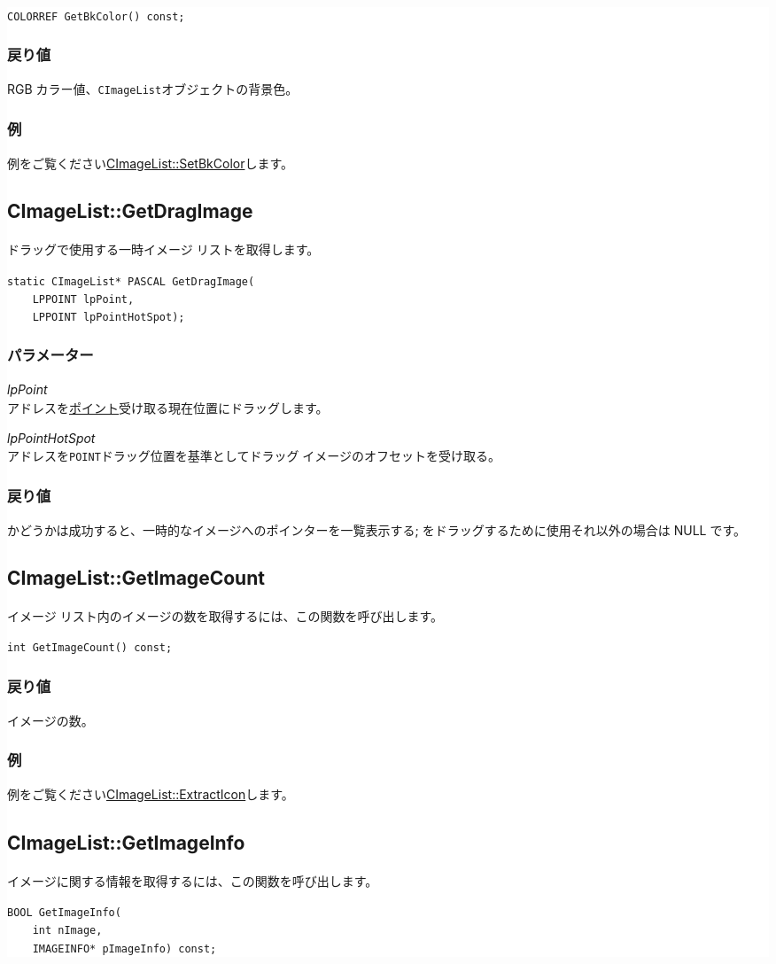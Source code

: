 ```
COLORREF GetBkColor() const;
```

### <a name="return-value"></a>戻り値

RGB カラー値、`CImageList`オブジェクトの背景色。

### <a name="example"></a>例

  例をご覧ください[CImageList::SetBkColor](#setbkcolor)します。

##  <a name="getdragimage"></a>  CImageList::GetDragImage

ドラッグで使用する一時イメージ リストを取得します。

```
static CImageList* PASCAL GetDragImage(
    LPPOINT lpPoint,
    LPPOINT lpPointHotSpot);
```

### <a name="parameters"></a>パラメーター

*lpPoint*<br/>
アドレスを[ポイント](https://msdn.microsoft.com/library/windows/desktop/dd162805)受け取る現在位置にドラッグします。

*lpPointHotSpot*<br/>
アドレスを`POINT`ドラッグ位置を基準としてドラッグ イメージのオフセットを受け取る。

### <a name="return-value"></a>戻り値

かどうかは成功すると、一時的なイメージへのポインターを一覧表示する; をドラッグするために使用それ以外の場合は NULL です。

##  <a name="getimagecount"></a>  CImageList::GetImageCount

イメージ リスト内のイメージの数を取得するには、この関数を呼び出します。

```
int GetImageCount() const;
```

### <a name="return-value"></a>戻り値

イメージの数。

### <a name="example"></a>例

  例をご覧ください[CImageList::ExtractIcon](#extracticon)します。

##  <a name="getimageinfo"></a>  CImageList::GetImageInfo

イメージに関する情報を取得するには、この関数を呼び出します。

```
BOOL GetImageInfo(
    int nImage,
    IMAGEINFO* pImageInfo) const;
```
